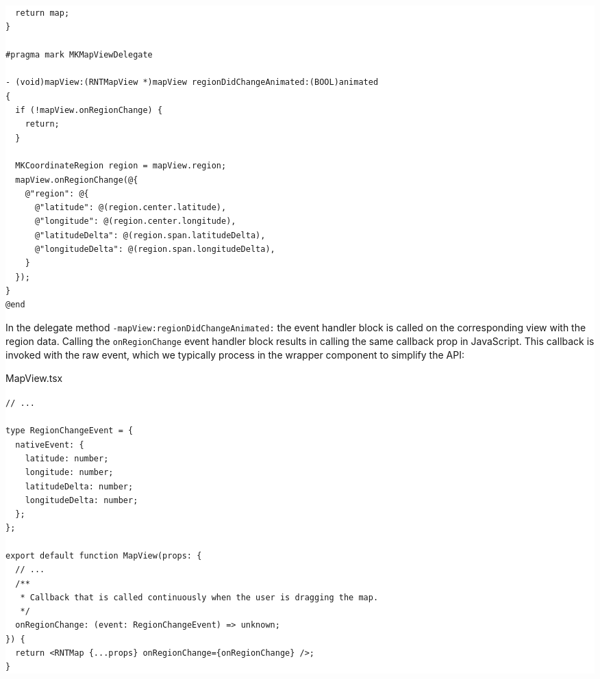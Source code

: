 ```
  return map;  
}  
  
#pragma mark MKMapViewDelegate  
  
- (void)mapView:(RNTMapView *)mapView regionDidChangeAnimated:(BOOL)animated  
{  
  if (!mapView.onRegionChange) {  
    return;  
  }  
  
  MKCoordinateRegion region = mapView.region;  
  mapView.onRegionChange(@{  
    @"region": @{  
      @"latitude": @(region.center.latitude),  
      @"longitude": @(region.center.longitude),  
      @"latitudeDelta": @(region.span.latitudeDelta),  
      @"longitudeDelta": @(region.span.longitudeDelta),  
    }  
  });  
}  
@end  

```

In the delegate method `-mapView:regionDidChangeAnimated:` the event handler block is called on the corresponding view with the region data. Calling the `onRegionChange` event handler block results in calling the same callback prop in JavaScript. This callback is invoked with the raw event, which we typically process in the wrapper component to simplify the API:

MapView.tsx

```
// ...  
  
type RegionChangeEvent = {  
  nativeEvent: {  
    latitude: number;  
    longitude: number;  
    latitudeDelta: number;  
    longitudeDelta: number;  
  };  
};  
  
export default function MapView(props: {  
  // ...  
  /**  
   * Callback that is called continuously when the user is dragging the map.  
   */  
  onRegionChange: (event: RegionChangeEvent) => unknown;  
}) {  
  return <RNTMap {...props} onRegionChange={onRegionChange} />;  
}  

```
